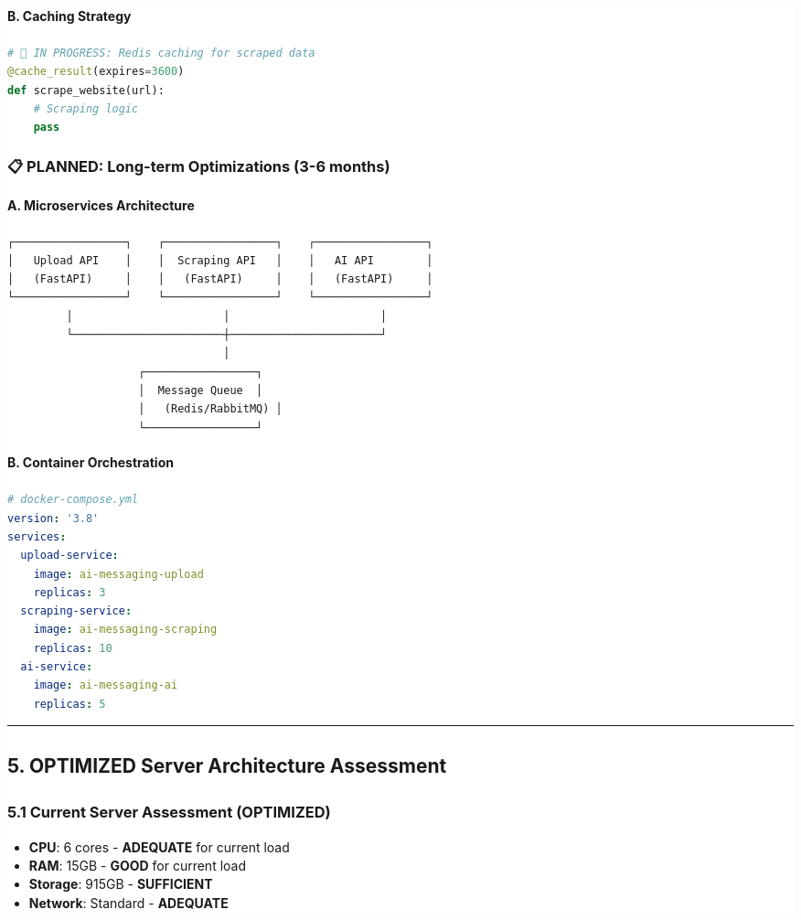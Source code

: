 #### B. Caching Strategy
```python
# 🔄 IN PROGRESS: Redis caching for scraped data
@cache_result(expires=3600)
def scrape_website(url):
    # Scraping logic
    pass
```

### 📋 **PLANNED**: Long-term Optimizations (3-6 months)

#### A. Microservices Architecture
```
┌─────────────────┐    ┌─────────────────┐    ┌─────────────────┐
│   Upload API    │    │  Scraping API   │    │   AI API        │
│   (FastAPI)     │    │   (FastAPI)     │    │   (FastAPI)     │
└─────────────────┘    └─────────────────┘    └─────────────────┘
         │                       │                       │
         └───────────────────────┼───────────────────────┘
                                 │
                    ┌─────────────────┐
                    │  Message Queue  │
                    │   (Redis/RabbitMQ) │
                    └─────────────────┘
```

#### B. Container Orchestration
```yaml
# docker-compose.yml
version: '3.8'
services:
  upload-service:
    image: ai-messaging-upload
    replicas: 3
  scraping-service:
    image: ai-messaging-scraping
    replicas: 10
  ai-service:
    image: ai-messaging-ai
    replicas: 5
```

---

## 5. OPTIMIZED Server Architecture Assessment

### 5.1 Current Server Assessment (OPTIMIZED)
- **CPU**: 6 cores - **ADEQUATE** for current load
- **RAM**: 15GB - **GOOD** for current load
- **Storage**: 915GB - **SUFFICIENT**
- **Network**: Standard - **ADEQUATE**
